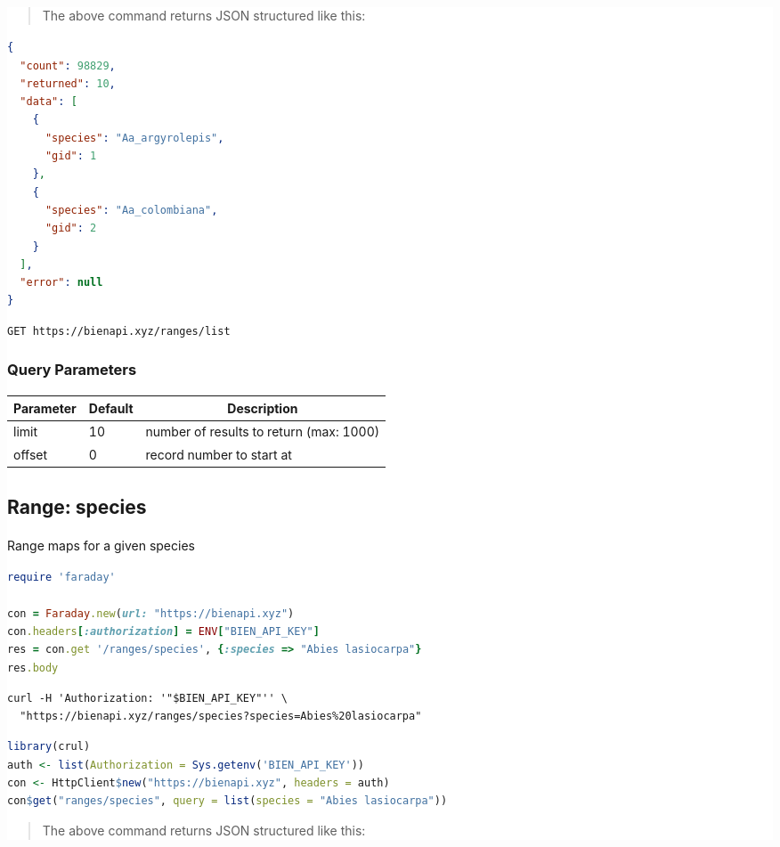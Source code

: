 > The above command returns JSON structured like this:

```json
{
  "count": 98829,
  "returned": 10,
  "data": [
    {
      "species": "Aa_argyrolepis",
      "gid": 1
    },
    {
      "species": "Aa_colombiana",
      "gid": 2
    }
  ],
  "error": null
}
```

`GET https://bienapi.xyz/ranges/list`

### Query Parameters

Parameter | Default | Description
--------- | ------- | -----------
limit | 10 | number of results to return (max: 1000)
offset | 0 | record number to start at


## Range: species

Range maps for a given species

```ruby
require 'faraday'

con = Faraday.new(url: "https://bienapi.xyz")
con.headers[:authorization] = ENV["BIEN_API_KEY"]
res = con.get '/ranges/species', {:species => "Abies lasiocarpa"}
res.body
```

```shell
curl -H 'Authorization: '"$BIEN_API_KEY"'' \
  "https://bienapi.xyz/ranges/species?species=Abies%20lasiocarpa"
```

```r
library(crul)
auth <- list(Authorization = Sys.getenv('BIEN_API_KEY'))
con <- HttpClient$new("https://bienapi.xyz", headers = auth)
con$get("ranges/species", query = list(species = "Abies lasiocarpa"))
```

> The above command returns JSON structured like this:
